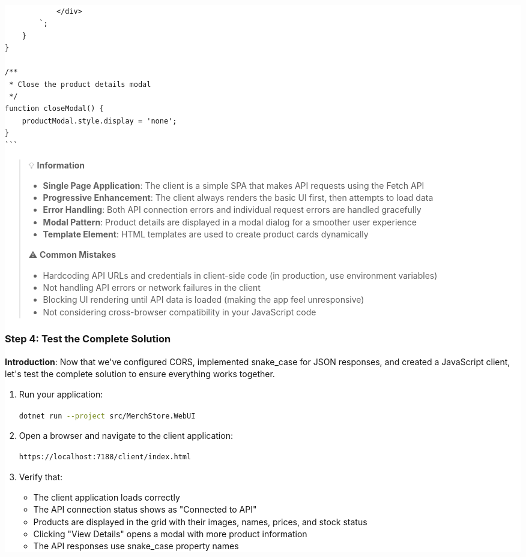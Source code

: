                 </div>
            `;
        }
    }

    /**
     * Close the product details modal
     */
    function closeModal() {
        productModal.style.display = 'none';
    }
    ```

> 💡 **Information**
>
> - **Single Page Application**: The client is a simple SPA that makes API requests using the Fetch API
> - **Progressive Enhancement**: The client always renders the basic UI first, then attempts to load data
> - **Error Handling**: Both API connection errors and individual request errors are handled gracefully
> - **Modal Pattern**: Product details are displayed in a modal dialog for a smoother user experience
> - **Template Element**: HTML templates are used to create product cards dynamically
>
> ⚠️ **Common Mistakes**
>
> - Hardcoding API URLs and credentials in client-side code (in production, use environment variables)
> - Not handling API errors or network failures in the client
> - Blocking UI rendering until API data is loaded (making the app feel unresponsive)
> - Not considering cross-browser compatibility in your JavaScript code

### Step 4: Test the Complete Solution

**Introduction**: Now that we've configured CORS, implemented snake_case for JSON responses, and created a JavaScript client, let's test the complete solution to ensure everything works together.

1. Run your application:

    ```bash
    dotnet run --project src/MerchStore.WebUI
    ```

2. Open a browser and navigate to the client application:

    ```sh
    https://localhost:7188/client/index.html
    ```

3. Verify that:
   - The client application loads correctly
   - The API connection status shows as "Connected to API"
   - Products are displayed in the grid with their images, names, prices, and stock status
   - Clicking "View Details" opens a modal with more product information
   - The API responses use snake_case property names

